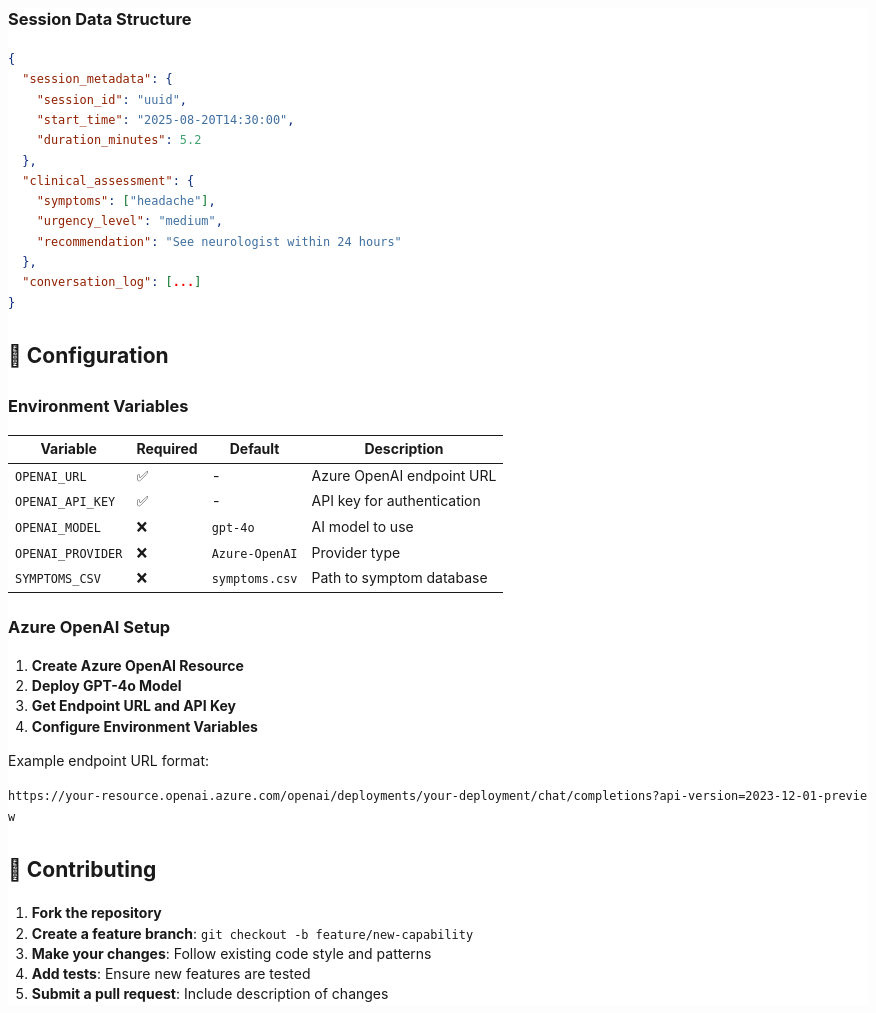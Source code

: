 ### Session Data Structure
```json
{
  "session_metadata": {
    "session_id": "uuid",
    "start_time": "2025-08-20T14:30:00",
    "duration_minutes": 5.2
  },
  "clinical_assessment": {
    "symptoms": ["headache"],
    "urgency_level": "medium",
    "recommendation": "See neurologist within 24 hours"
  },
  "conversation_log": [...]
}
```

## 🔧 Configuration

### Environment Variables

| Variable | Required | Default | Description |
|----------|----------|---------|-------------|
| `OPENAI_URL` | ✅ | - | Azure OpenAI endpoint URL |
| `OPENAI_API_KEY` | ✅ | - | API key for authentication |
| `OPENAI_MODEL` | ❌ | `gpt-4o` | AI model to use |
| `OPENAI_PROVIDER` | ❌ | `Azure-OpenAI` | Provider type |
| `SYMPTOMS_CSV` | ❌ | `symptoms.csv` | Path to symptom database |

### Azure OpenAI Setup

1. **Create Azure OpenAI Resource**
2. **Deploy GPT-4o Model**
3. **Get Endpoint URL and API Key**
4. **Configure Environment Variables**

Example endpoint URL format:
```
https://your-resource.openai.azure.com/openai/deployments/your-deployment/chat/completions?api-version=2023-12-01-preview
```

## 🤝 Contributing

1. **Fork the repository**
2. **Create a feature branch**: `git checkout -b feature/new-capability`
3. **Make your changes**: Follow existing code style and patterns
4. **Add tests**: Ensure new features are tested
5. **Submit a pull request**: Include description of changes
